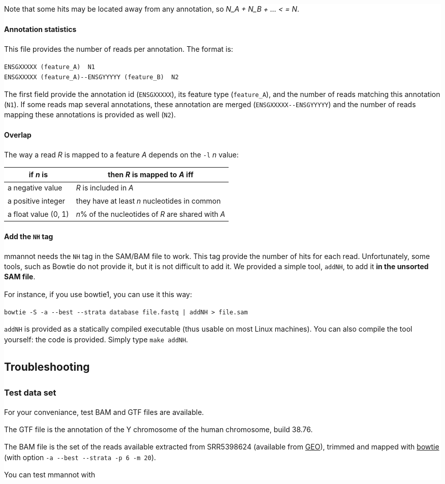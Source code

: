 Note that some hits may be located away from any annotation, so *N_A + N_B + ... < = N*.


#### Annotation statistics

This file provides the number of reads per annotation.
The format is:

    ENSGXXXXX (feature_A)  N1
    ENSGXXXXX (feature_A)--ENSGYYYYY (feature_B)  N2

The first field provide the annotation id (`ENSGXXXXX`), its feature type (`feature_A`), and the number of reads matching this annotation (`N1`).
If some reads map several annotations, these annotation are merged (`ENSGXXXXX--ENSGYYYYY`) and the number of reads mapping these annotations is provided as well (`N2`).

#### Overlap

The way a read *R* is mapped to a feature *A* depends on the `-l` *n* value:

| if *n* is            | then *R* is mapped to *A* iff                        |
|----------------------|------------------------------------------------------|
| a negative value     | *R* is included in *A*                               |
| a positive integer   | they have at least *n* nucleotides in common         |
| a float value (0, 1) | *n*% of the nucleotides of *R* are shared with *A*   |


#### Add the `NH` tag

mmannot needs the `NH` tag in the SAM/BAM file to work.
This tag provide the number of hits for each read.
Unfortunately, some tools, such as Bowtie do not provide it, but it is not difficult to add it.
We provided a simple tool, `addNH`, to add it __in the unsorted SAM file__.

For instance, if you use bowtie1, you can use it this way:

    bowtie -S -a --best --strata database file.fastq | addNH > file.sam

`addNH` is provided as a statically compiled executable (thus usable on most Linux machines).  You can also compile the tool yourself: the code is provided.  Simply type `make addNH`.


## Troubleshooting

### Test data set

For your conveniance, test BAM and GTF files are available.

The GTF file is the annotation of the Y chromosome of the human chromosome, build 38.76.

The BAM file is the set of the reads available extracted from SRR5398624 (available from [GEO](https://www.ncbi.nlm.nih.gov/sra/SRR5398624/)), trimmed and mapped with [bowtie](http://bowtie-bio.sourceforge.net/index.shtml) (with option `-a --best --strata -p 6 -m 20`).

You can test mmannot with
